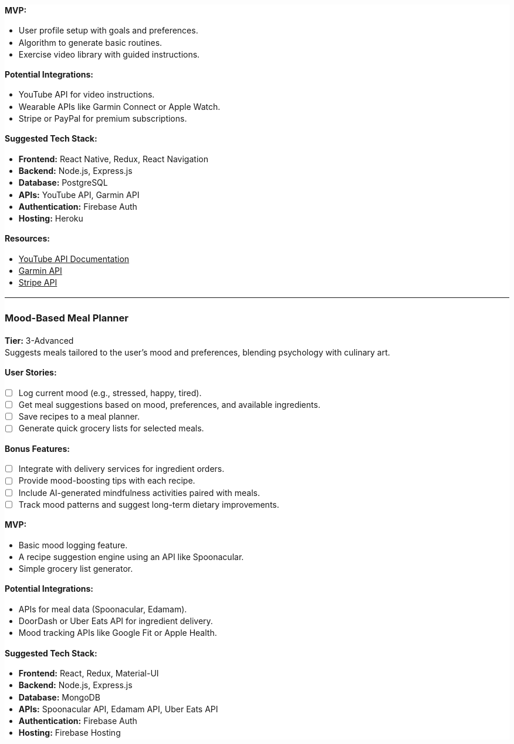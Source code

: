 **MVP:**  
- User profile setup with goals and preferences.  
- Algorithm to generate basic routines.  
- Exercise video library with guided instructions.  

**Potential Integrations:**  
- YouTube API for video instructions.  
- Wearable APIs like Garmin Connect or Apple Watch.  
- Stripe or PayPal for premium subscriptions.  

**Suggested Tech Stack:**  
- **Frontend:** React Native, Redux, React Navigation  
- **Backend:** Node.js, Express.js  
- **Database:** PostgreSQL  
- **APIs:** YouTube API, Garmin API  
- **Authentication:** Firebase Auth  
- **Hosting:** Heroku  

**Resources:**  
- [YouTube API Documentation](https://developers.google.com/youtube/v3)  
- [Garmin API](https://developer.garmin.com/)  
- [Stripe API](https://stripe.com/docs/api)

---

### **Mood-Based Meal Planner**  
**Tier:** 3-Advanced  
Suggests meals tailored to the user’s mood and preferences, blending psychology with culinary art.  

**User Stories:**  
- [ ] Log current mood (e.g., stressed, happy, tired).  
- [ ] Get meal suggestions based on mood, preferences, and available ingredients.  
- [ ] Save recipes to a meal planner.  
- [ ] Generate quick grocery lists for selected meals.  

**Bonus Features:**  
- [ ] Integrate with delivery services for ingredient orders.  
- [ ] Provide mood-boosting tips with each recipe.  
- [ ] Include AI-generated mindfulness activities paired with meals.  
- [ ] Track mood patterns and suggest long-term dietary improvements.  

**MVP:**  
- Basic mood logging feature.  
- A recipe suggestion engine using an API like Spoonacular.  
- Simple grocery list generator.  

**Potential Integrations:**  
- APIs for meal data (Spoonacular, Edamam).  
- DoorDash or Uber Eats API for ingredient delivery.  
- Mood tracking APIs like Google Fit or Apple Health.  

**Suggested Tech Stack:**  
- **Frontend:** React, Redux, Material-UI  
- **Backend:** Node.js, Express.js  
- **Database:** MongoDB  
- **APIs:** Spoonacular API, Edamam API, Uber Eats API  
- **Authentication:** Firebase Auth  
- **Hosting:** Firebase Hosting  
